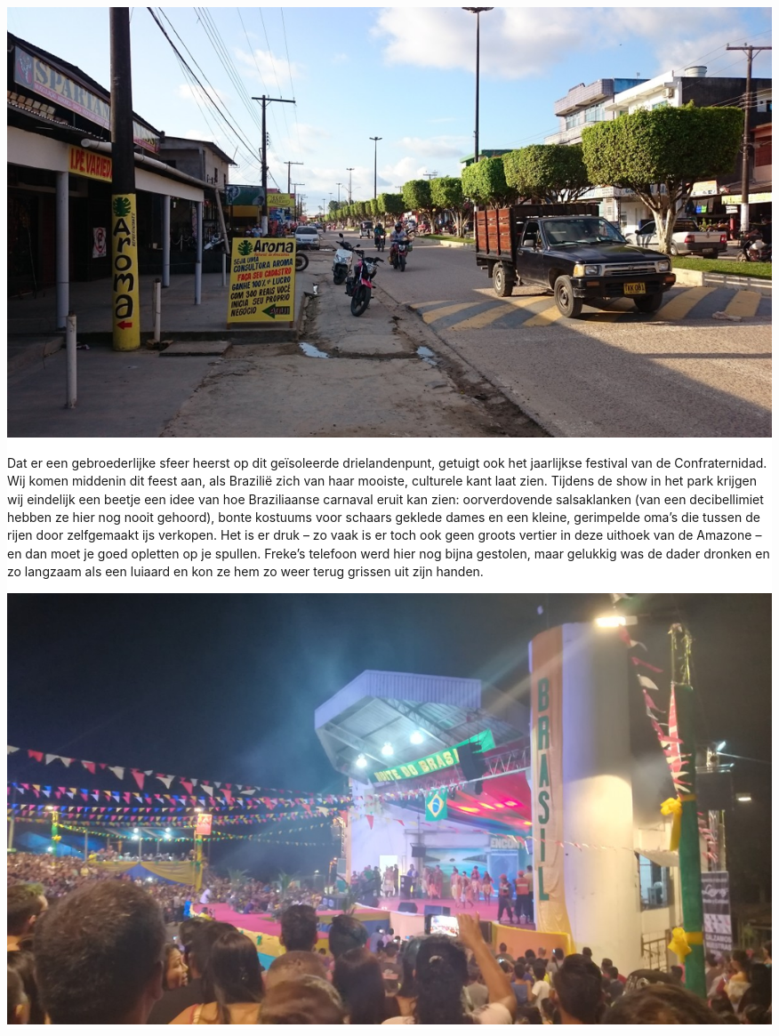 ![](images/DSC_1053.jpg)

Dat er een gebroederlijke sfeer heerst op dit geïsoleerde drielandenpunt, getuigt ook het jaarlijkse festival van de Confraternidad. Wij komen middenin dit feest aan, als Brazilië zich van haar mooiste, culturele kant laat zien. Tijdens de show in het park krijgen wij eindelijk een beetje een idee van hoe Braziliaanse carnaval eruit kan zien: oorverdovende salsaklanken (van een decibellimiet hebben ze hier nog nooit gehoord), bonte kostuums voor schaars geklede dames en een kleine, gerimpelde oma’s die tussen de rijen door zelfgemaakt ijs verkopen. Het is er druk – zo vaak is er toch ook geen groots vertier in deze uithoek van de Amazone – en dan moet je goed opletten op je spullen. Freke’s telefoon werd hier nog bijna gestolen, maar gelukkig was de dader dronken en zo langzaam als een luiaard en kon ze hem zo weer terug grissen uit zijn handen.

![](images/IMG_20180716_205135.jpg)